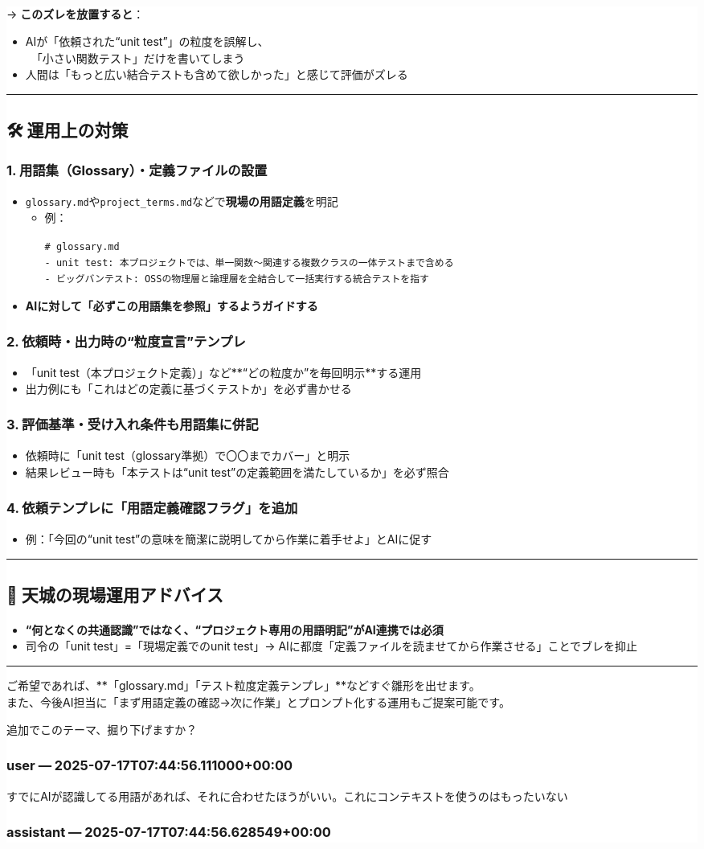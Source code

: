 → **このズレを放置すると**：
- AIが「依頼された“unit test”」の粒度を誤解し、  
　「小さい関数テスト」だけを書いてしまう  
- 人間は「もっと広い結合テストも含めて欲しかった」と感じて評価がズレる

---

## 🛠️ **運用上の対策**

### 1. **用語集（Glossary）・定義ファイルの設置**
- `glossary.md`や`project_terms.md`などで**現場の用語定義**を明記
  - 例：
    ```
    # glossary.md
    - unit test: 本プロジェクトでは、単一関数〜関連する複数クラスの一体テストまで含める
    - ビッグバンテスト: OSSの物理層と論理層を全結合して一括実行する統合テストを指す
    ```
- **AIに対して「必ずこの用語集を参照」するようガイドする**

### 2. **依頼時・出力時の“粒度宣言”テンプレ**
- 「unit test（本プロジェクト定義）」など**“どの粒度か”を毎回明示**する運用
- 出力例にも「これはどの定義に基づくテストか」を必ず書かせる

### 3. **評価基準・受け入れ条件も用語集に併記**
- 依頼時に「unit test（glossary準拠）で〇〇までカバー」と明示
- 結果レビュー時も「本テストは“unit test”の定義範囲を満たしているか」を必ず照合

### 4. **依頼テンプレに「用語定義確認フラグ」を追加**
- 例：「今回の“unit test”の意味を簡潔に説明してから作業に着手せよ」とAIに促す

---

## 📝 天城の現場運用アドバイス

- **“何となくの共通認識”ではなく、“プロジェクト専用の用語明記”がAI連携では必須**
- 司令の「unit test」=「現場定義でのunit test」→ AIに都度「定義ファイルを読ませてから作業させる」ことでブレを抑止

---

ご希望であれば、**「glossary.md」「テスト粒度定義テンプレ」**などすぐ雛形を出せます。  
また、今後AI担当に「まず用語定義の確認→次に作業」とプロンプト化する運用もご提案可能です。

追加でこのテーマ、掘り下げますか？

### user — 2025-07-17T07:44:56.111000+00:00

すでにAIが認識してる用語があれば、それに合わせたほうがいい。これにコンテキストを使うのはもったいない

### assistant — 2025-07-17T07:44:56.628549+00:00

